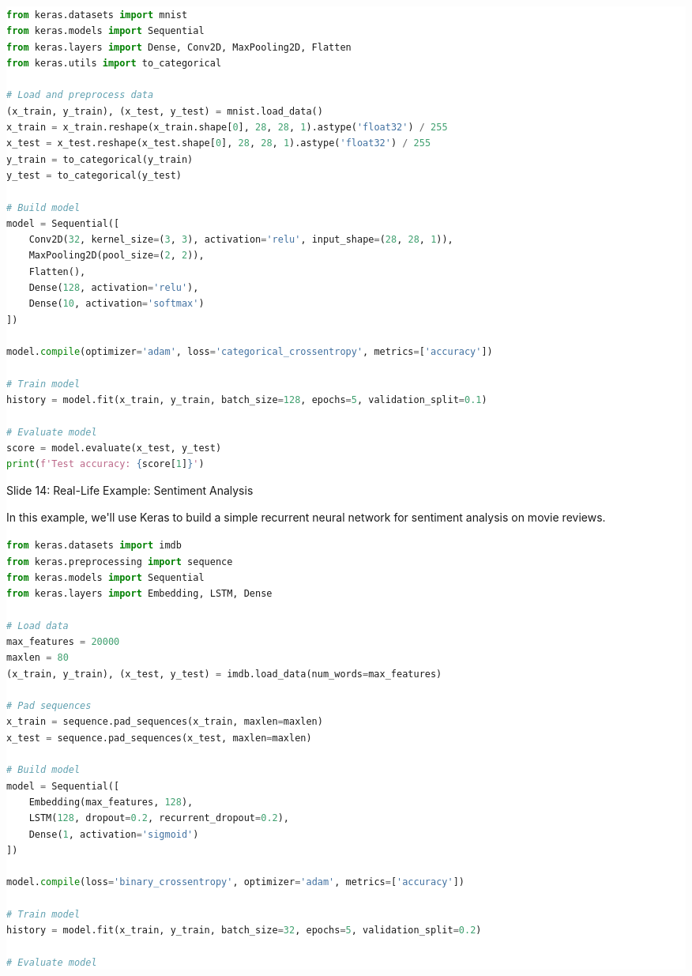 ```python
from keras.datasets import mnist
from keras.models import Sequential
from keras.layers import Dense, Conv2D, MaxPooling2D, Flatten
from keras.utils import to_categorical

# Load and preprocess data
(x_train, y_train), (x_test, y_test) = mnist.load_data()
x_train = x_train.reshape(x_train.shape[0], 28, 28, 1).astype('float32') / 255
x_test = x_test.reshape(x_test.shape[0], 28, 28, 1).astype('float32') / 255
y_train = to_categorical(y_train)
y_test = to_categorical(y_test)

# Build model
model = Sequential([
    Conv2D(32, kernel_size=(3, 3), activation='relu', input_shape=(28, 28, 1)),
    MaxPooling2D(pool_size=(2, 2)),
    Flatten(),
    Dense(128, activation='relu'),
    Dense(10, activation='softmax')
])

model.compile(optimizer='adam', loss='categorical_crossentropy', metrics=['accuracy'])

# Train model
history = model.fit(x_train, y_train, batch_size=128, epochs=5, validation_split=0.1)

# Evaluate model
score = model.evaluate(x_test, y_test)
print(f'Test accuracy: {score[1]}')
```

Slide 14: Real-Life Example: Sentiment Analysis

In this example, we'll use Keras to build a simple recurrent neural network for sentiment analysis on movie reviews.

```python
from keras.datasets import imdb
from keras.preprocessing import sequence
from keras.models import Sequential
from keras.layers import Embedding, LSTM, Dense

# Load data
max_features = 20000
maxlen = 80
(x_train, y_train), (x_test, y_test) = imdb.load_data(num_words=max_features)

# Pad sequences
x_train = sequence.pad_sequences(x_train, maxlen=maxlen)
x_test = sequence.pad_sequences(x_test, maxlen=maxlen)

# Build model
model = Sequential([
    Embedding(max_features, 128),
    LSTM(128, dropout=0.2, recurrent_dropout=0.2),
    Dense(1, activation='sigmoid')
])

model.compile(loss='binary_crossentropy', optimizer='adam', metrics=['accuracy'])

# Train model
history = model.fit(x_train, y_train, batch_size=32, epochs=5, validation_split=0.2)

# Evaluate model
```